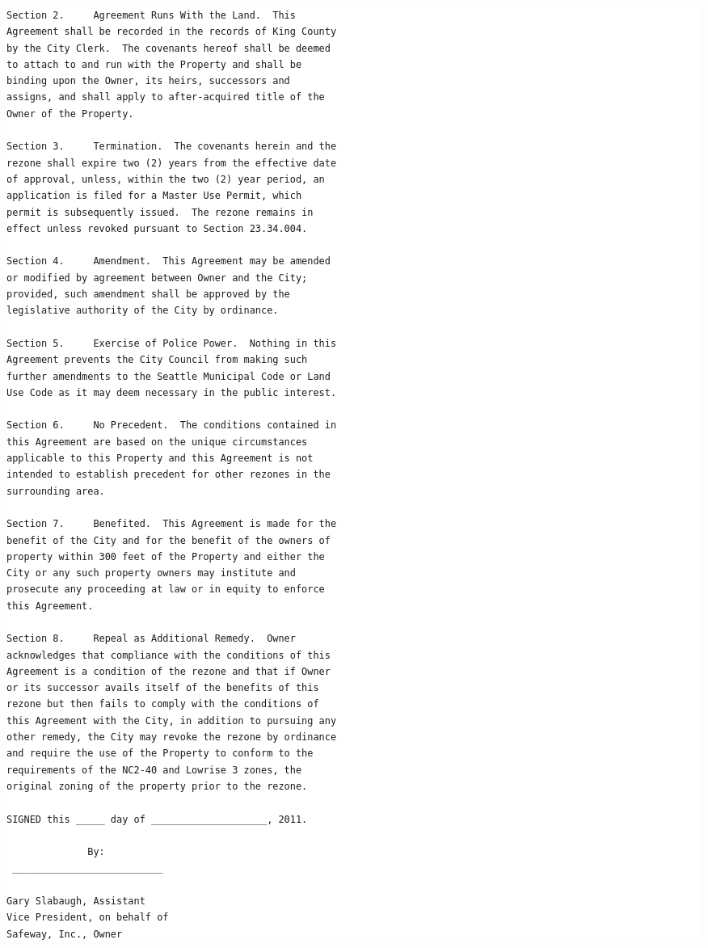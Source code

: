     Section 2.     Agreement Runs With the Land.  This  
    Agreement shall be recorded in the records of King County  
    by the City Clerk.  The covenants hereof shall be deemed  
    to attach to and run with the Property and shall be  
    binding upon the Owner, its heirs, successors and  
    assigns, and shall apply to after-acquired title of the  
    Owner of the Property.  
  
    Section 3.     Termination.  The covenants herein and the  
    rezone shall expire two (2) years from the effective date  
    of approval, unless, within the two (2) year period, an  
    application is filed for a Master Use Permit, which  
    permit is subsequently issued.  The rezone remains in  
    effect unless revoked pursuant to Section 23.34.004.  
  
    Section 4.     Amendment.  This Agreement may be amended  
    or modified by agreement between Owner and the City;  
    provided, such amendment shall be approved by the  
    legislative authority of the City by ordinance.  
  
    Section 5.     Exercise of Police Power.  Nothing in this  
    Agreement prevents the City Council from making such  
    further amendments to the Seattle Municipal Code or Land  
    Use Code as it may deem necessary in the public interest.  
  
    Section 6.     No Precedent.  The conditions contained in  
    this Agreement are based on the unique circumstances  
    applicable to this Property and this Agreement is not  
    intended to establish precedent for other rezones in the  
    surrounding area.  
  
    Section 7.     Benefited.  This Agreement is made for the  
    benefit of the City and for the benefit of the owners of  
    property within 300 feet of the Property and either the  
    City or any such property owners may institute and  
    prosecute any proceeding at law or in equity to enforce  
    this Agreement.  
  
    Section 8.     Repeal as Additional Remedy.  Owner  
    acknowledges that compliance with the conditions of this  
    Agreement is a condition of the rezone and that if Owner  
    or its successor avails itself of the benefits of this  
    rezone but then fails to comply with the conditions of  
    this Agreement with the City, in addition to pursuing any  
    other remedy, the City may revoke the rezone by ordinance  
    and require the use of the Property to conform to the  
    requirements of the NC2-40 and Lowrise 3 zones, the  
    original zoning of the property prior to the rezone.  
  
    SIGNED this _____ day of ____________________, 2011.  
  
                  By:  
     __________________________  
  
    Gary Slabaugh, Assistant  
    Vice President, on behalf of  
    Safeway, Inc., Owner  
  
